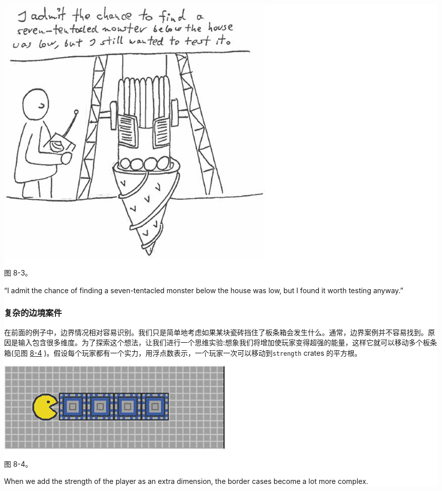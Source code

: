 ![A419627_1_En_8_Fig3_HTML.jpg](img/A419627_1_En_8_Fig3_HTML.jpg)

图 8-3。

“I admit the chance of finding a seven-tentacled monster below the house was low, but I found it worth testing anyway.”

### 复杂的边境案件

在前面的例子中，边界情况相对容易识别。我们只是简单地考虑如果某块瓷砖挡住了板条箱会发生什么。通常，边界案例并不容易找到。原因是输入包含很多维度。为了探索这个想法，让我们进行一个思维实验:想象我们将增加使玩家变得超强的能量，这样它就可以移动多个板条箱(见图 [8-4](#Fig4) )。假设每个玩家都有一个实力，用浮点数表示，一个玩家一次可以移动到`strength` crates 的平方根。

![A419627_1_En_8_Fig4_HTML.jpg](img/A419627_1_En_8_Fig4_HTML.jpg)

图 8-4。

When we add the strength of the player as an extra dimension, the border cases become a lot more complex.
